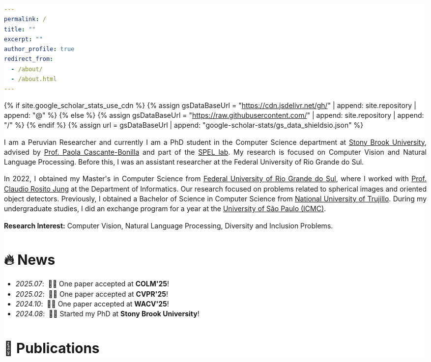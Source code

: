 ```yaml
---
permalink: /
title: ""
excerpt: ""
author_profile: true
redirect_from: 
  - /about/
  - /about.html
---
```


{% if site.google_scholar_stats_use_cdn %}
{% assign gsDataBaseUrl = "https://cdn.jsdelivr.net/gh/" | append: site.repository | append: "@" %}
{% else %}
{% assign gsDataBaseUrl = "https://raw.githubusercontent.com/" | append: site.repository | append: "/" %}
{% endif %}
{% assign url = gsDataBaseUrl | append: "google-scholar-stats/gs_data_shieldsio.json" %}

<span class='anchor' id='about-me'></span>

<p align="justify">
I am a Peruvian Researcher and currently I am a PhD student in the Computer Science department at <a href="https://www.stonybrook.edu/">Stony Brook University</a>, advised by <a href="https://paolacascante.com/">Prof. Paola Cascante-Bonilla</a> and part of the <a href="https://paolacascante.com/lab/">SPEL lab</a>. My research is focused on Computer Vision and Natural Language Processing. Before this, I was an assistant researcher at the Federal University of Rio Grande do Sul.
</p>

<p align="justify">
In 2022, I obtained my Master's in Computer Science from <a href="http://www.ufrgs.br/ufrgs/inicial">Federal University of Rio Grande do Sul</a>, where I worked with <a href="https://www.inf.ufrgs.br/~crjung/">Prof. Claudio Rosito Jung</a> at the Department of Informatics. Our research focused on problems related to spherical images and oriented object detectors. Previously, I obtained a Bachelor of Science in Computer Science from <a href="https://www.unitru.edu.pe/">National University of Trujillo</a>. During my undergraduate studies, I did an exchange program for a year at the <a href="https://www.icmc.usp.br/en/">University of São Paulo (ICMC)</a>.
</p>

**Research Interest:** Computer Vision, Natural Language Processing, Diversity and Inclusion Problems.

# 🔥 News
- *2025.07*: &nbsp;🎉🎉 One paper accepted at **COLM'25**!
- *2025.02*: &nbsp;🎉🎉 One paper accepted at **CVPR'25**!
- *2024.10*: &nbsp;🎉🎉 One paper accepted at **WACV'25**!
- *2024.08*: &nbsp;🎉🎉 Started my PhD at **Stony Brook University**!

# 📝 Publications 
